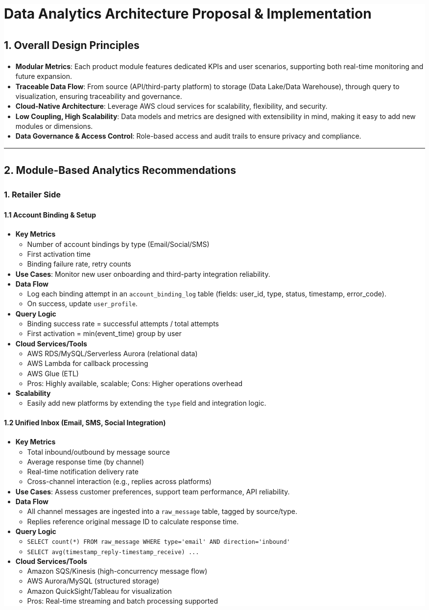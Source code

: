 # Data Analytics Architecture Proposal & Implementation 

## 1. Overall Design Principles

- **Modular Metrics**: Each product module features dedicated KPIs and user scenarios, supporting both real-time monitoring and future expansion.
- **Traceable Data Flow**: From source (API/third-party platform) to storage (Data Lake/Data Warehouse), through query to visualization, ensuring traceability and governance.
- **Cloud-Native Architecture**: Leverage AWS cloud services for scalability, flexibility, and security.
- **Low Coupling, High Scalability**: Data models and metrics are designed with extensibility in mind, making it easy to add new modules or dimensions.
- **Data Governance & Access Control**: Role-based access and audit trails to ensure privacy and compliance.

---

## 2. Module-Based Analytics Recommendations

### 1. Retailer Side

#### 1.1 Account Binding & Setup

- **Key Metrics**
  - Number of account bindings by type (Email/Social/SMS)
  - First activation time
  - Binding failure rate, retry counts
- **Use Cases**: Monitor new user onboarding and third-party integration reliability.
- **Data Flow**
  - Log each binding attempt in an `account_binding_log` table (fields: user_id, type, status, timestamp, error_code).
  - On success, update `user_profile`.
- **Query Logic**
  - Binding success rate = successful attempts / total attempts
  - First activation = min(event_time) group by user
- **Cloud Services/Tools**
  - AWS RDS/MySQL/Serverless Aurora (relational data)
  - AWS Lambda for callback processing
  - AWS Glue (ETL)
  - Pros: Highly available, scalable; Cons: Higher operations overhead
- **Scalability**
  - Easily add new platforms by extending the `type` field and integration logic.

#### 1.2 Unified Inbox (Email, SMS, Social Integration)

- **Key Metrics**
  - Total inbound/outbound by message source
  - Average response time (by channel)
  - Real-time notification delivery rate
  - Cross-channel interaction (e.g., replies across platforms)
- **Use Cases**: Assess customer preferences, support team performance, API reliability.
- **Data Flow**
  - All channel messages are ingested into a `raw_message` table, tagged by source/type.
  - Replies reference original message ID to calculate response time.
- **Query Logic**
  - `SELECT count(*) FROM raw_message WHERE type='email' AND direction='inbound'`
  - `SELECT avg(timestamp_reply-timestamp_receive) ...`
- **Cloud Services/Tools**
  - Amazon SQS/Kinesis (high-concurrency message flow)
  - AWS Aurora/MySQL (structured storage)
  - Amazon QuickSight/Tableau for visualization
  - Pros: Real-time streaming and batch processing supported